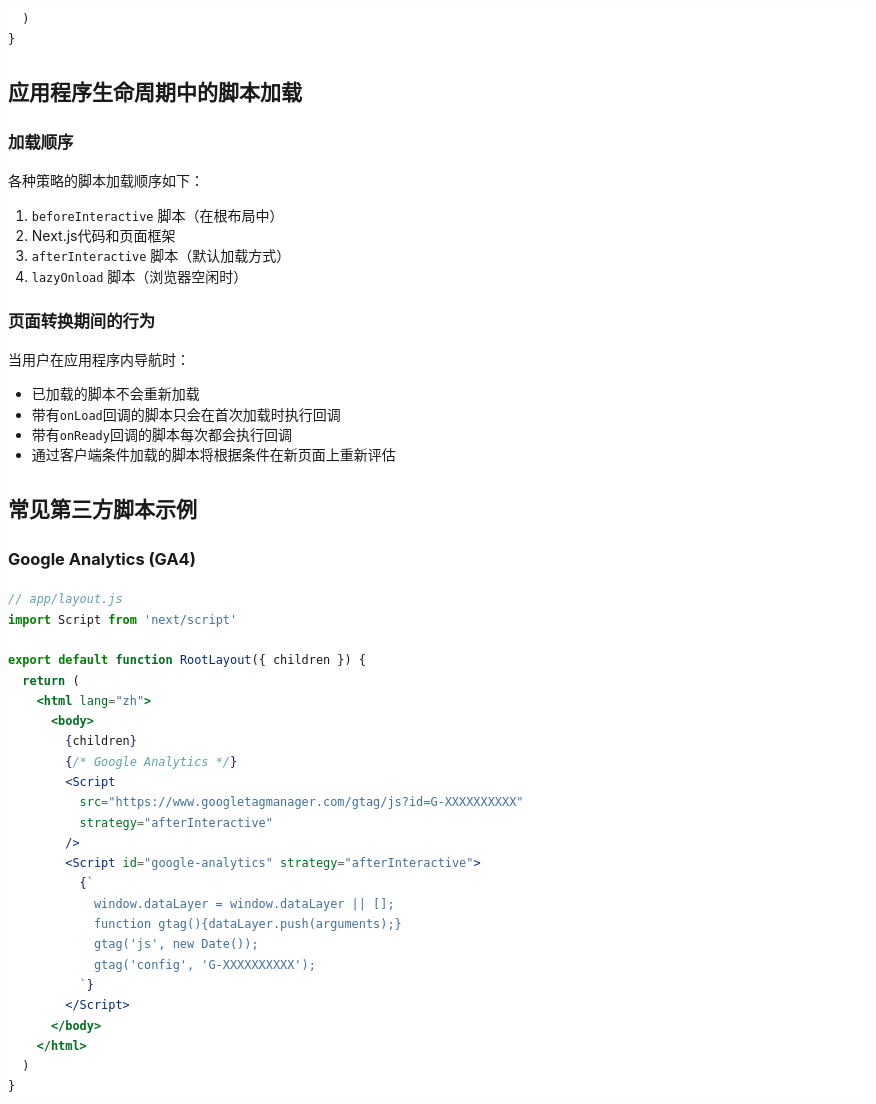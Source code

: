 ```jsx
  )
}
```

## 应用程序生命周期中的脚本加载

### 加载顺序

各种策略的脚本加载顺序如下：

1. `beforeInteractive` 脚本（在根布局中）
2. Next.js代码和页面框架
3. `afterInteractive` 脚本（默认加载方式）
4. `lazyOnload` 脚本（浏览器空闲时）

### 页面转换期间的行为

当用户在应用程序内导航时：

- 已加载的脚本不会重新加载
- 带有`onLoad`回调的脚本只会在首次加载时执行回调
- 带有`onReady`回调的脚本每次都会执行回调
- 通过客户端条件加载的脚本将根据条件在新页面上重新评估

## 常见第三方脚本示例

### Google Analytics (GA4)

```jsx
// app/layout.js
import Script from 'next/script'

export default function RootLayout({ children }) {
  return (
    <html lang="zh">
      <body>
        {children}
        {/* Google Analytics */}
        <Script
          src="https://www.googletagmanager.com/gtag/js?id=G-XXXXXXXXXX"
          strategy="afterInteractive"
        />
        <Script id="google-analytics" strategy="afterInteractive">
          {`
            window.dataLayer = window.dataLayer || [];
            function gtag(){dataLayer.push(arguments);}
            gtag('js', new Date());
            gtag('config', 'G-XXXXXXXXXX');
          `}
        </Script>
      </body>
    </html>
  )
}
```
